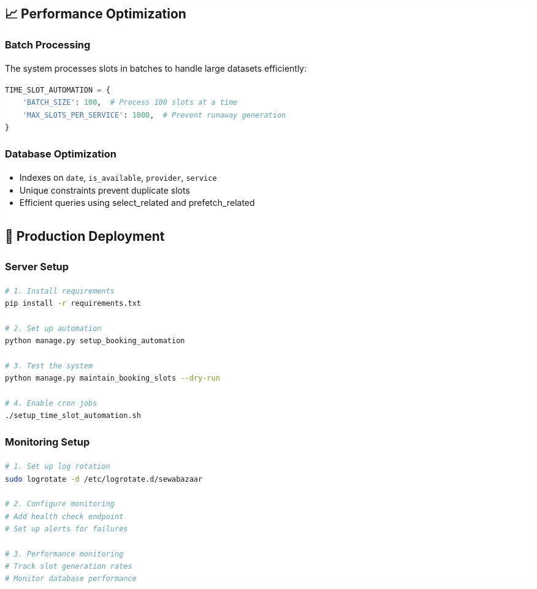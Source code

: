 ## 📈 Performance Optimization

### Batch Processing

The system processes slots in batches to handle large datasets efficiently:

```python
TIME_SLOT_AUTOMATION = {
    'BATCH_SIZE': 100,  # Process 100 slots at a time
    'MAX_SLOTS_PER_SERVICE': 1000,  # Prevent runaway generation
}
```

### Database Optimization

- Indexes on `date`, `is_available`, `provider`, `service`
- Unique constraints prevent duplicate slots
- Efficient queries using select_related and prefetch_related

## 🚀 Production Deployment

### Server Setup

```bash
# 1. Install requirements
pip install -r requirements.txt

# 2. Set up automation
python manage.py setup_booking_automation

# 3. Test the system
python manage.py maintain_booking_slots --dry-run

# 4. Enable cron jobs
./setup_time_slot_automation.sh
```

### Monitoring Setup

```bash
# 1. Set up log rotation
sudo logrotate -d /etc/logrotate.d/sewabazaar

# 2. Configure monitoring
# Add health check endpoint
# Set up alerts for failures

# 3. Performance monitoring
# Track slot generation rates
# Monitor database performance
```
